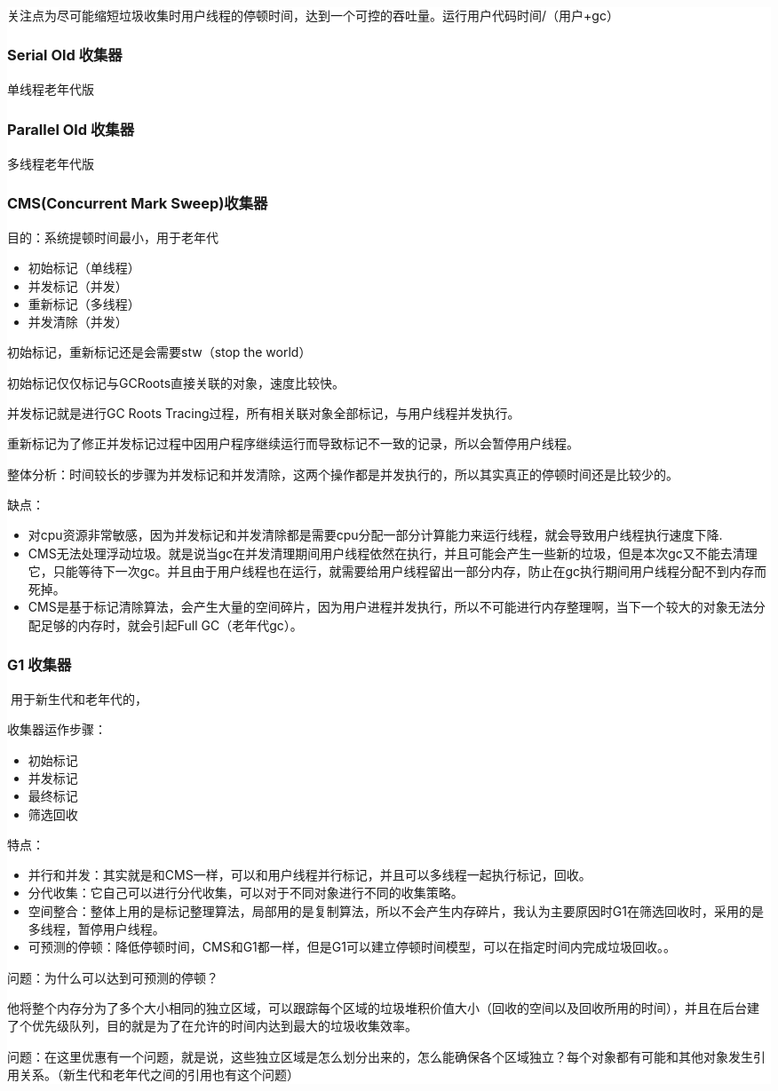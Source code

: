 ​	关注点为尽可能缩短垃圾收集时用户线程的停顿时间，达到一个可控的吞吐量。运行用户代码时间/（用户+gc）

### Serial Old 收集器

单线程老年代版

### Parallel Old 收集器

多线程老年代版

### CMS(Concurrent Mark Sweep)收集器

目的：系统提顿时间最小，用于老年代

- 初始标记（单线程）
- 并发标记（并发）
- 重新标记（多线程）
- 并发清除（并发）

初始标记，重新标记还是会需要stw（stop the world）

初始标记仅仅标记与GCRoots直接关联的对象，速度比较快。

并发标记就是进行GC Roots Tracing过程，所有相关联对象全部标记，与用户线程并发执行。

重新标记为了修正并发标记过程中因用户程序继续运行而导致标记不一致的记录，所以会暂停用户线程。

​	整体分析：时间较长的步骤为并发标记和并发清除，这两个操作都是并发执行的，所以其实真正的停顿时间还是比较少的。

缺点：

- 对cpu资源非常敏感，因为并发标记和并发清除都是需要cpu分配一部分计算能力来运行线程，就会导致用户线程执行速度下降.
- CMS无法处理浮动垃圾。就是说当gc在并发清理期间用户线程依然在执行，并且可能会产生一些新的垃圾，但是本次gc又不能去清理它，只能等待下一次gc。并且由于用户线程也在运行，就需要给用户线程留出一部分内存，防止在gc执行期间用户线程分配不到内存而死掉。
- CMS是基于标记清除算法，会产生大量的空间碎片，因为用户进程并发执行，所以不可能进行内存整理啊，当下一个较大的对象无法分配足够的内存时，就会引起Full GC（老年代gc）。

### G1 收集器

​	用于新生代和老年代的，

收集器运作步骤：

- 初始标记
- 并发标记
- 最终标记
- 筛选回收

特点：

- 并行和并发：其实就是和CMS一样，可以和用户线程并行标记，并且可以多线程一起执行标记，回收。
- 分代收集：它自己可以进行分代收集，可以对于不同对象进行不同的收集策略。
- 空间整合：整体上用的是标记整理算法，局部用的是复制算法，所以不会产生内存碎片，我认为主要原因时G1在筛选回收时，采用的是多线程，暂停用户线程。
- 可预测的停顿：降低停顿时间，CMS和G1都一样，但是G1可以建立停顿时间模型，可以在指定时间内完成垃圾回收。。

问题：为什么可以达到可预测的停顿？

​	他将整个内存分为了多个大小相同的独立区域，可以跟踪每个区域的垃圾堆积价值大小（回收的空间以及回收所用的时间），并且在后台建了个优先级队列，目的就是为了在允许的时间内达到最大的垃圾收集效率。

问题：在这里优惠有一个问题，就是说，这些独立区域是怎么划分出来的，怎么能确保各个区域独立？每个对象都有可能和其他对象发生引用关系。（新生代和老年代之间的引用也有这个问题）
